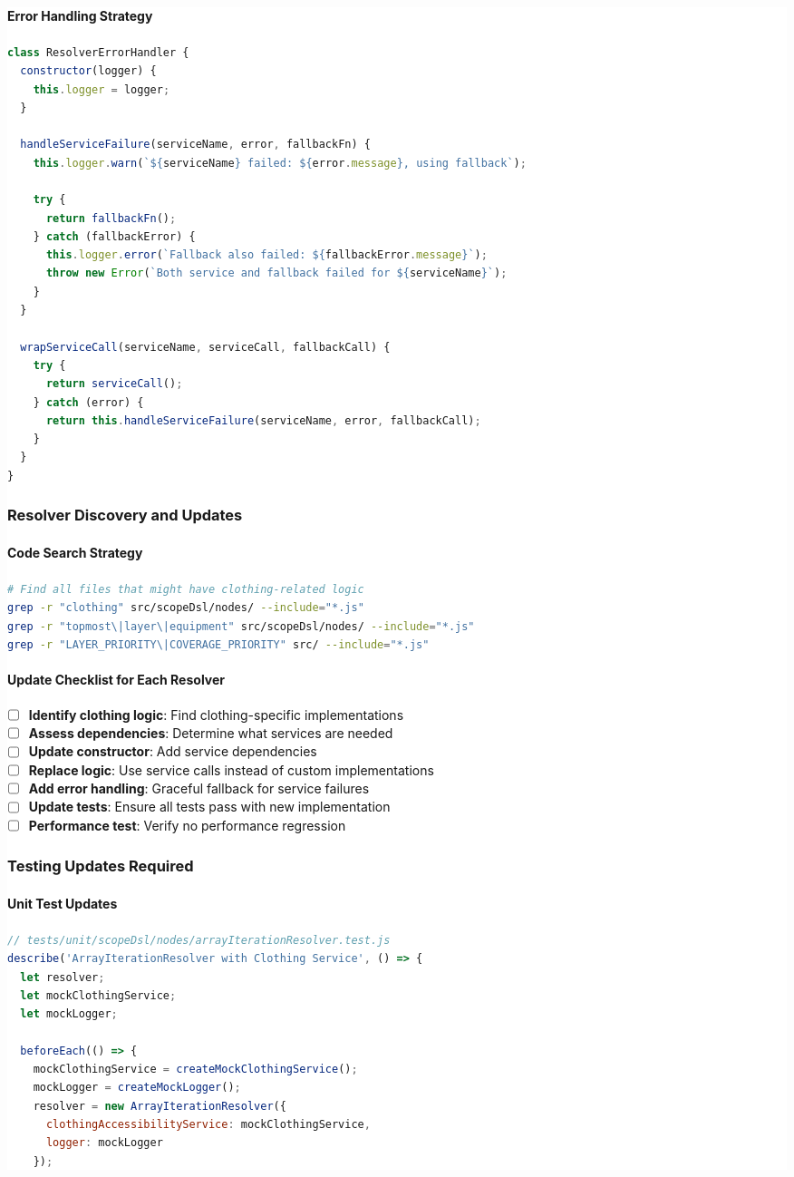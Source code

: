 #### Error Handling Strategy
```javascript
class ResolverErrorHandler {
  constructor(logger) {
    this.logger = logger;
  }

  handleServiceFailure(serviceName, error, fallbackFn) {
    this.logger.warn(`${serviceName} failed: ${error.message}, using fallback`);
    
    try {
      return fallbackFn();
    } catch (fallbackError) {
      this.logger.error(`Fallback also failed: ${fallbackError.message}`);
      throw new Error(`Both service and fallback failed for ${serviceName}`);
    }
  }

  wrapServiceCall(serviceName, serviceCall, fallbackCall) {
    try {
      return serviceCall();
    } catch (error) {
      return this.handleServiceFailure(serviceName, error, fallbackCall);
    }
  }
}
```

### Resolver Discovery and Updates

#### Code Search Strategy
```bash
# Find all files that might have clothing-related logic
grep -r "clothing" src/scopeDsl/nodes/ --include="*.js"
grep -r "topmost\|layer\|equipment" src/scopeDsl/nodes/ --include="*.js"
grep -r "LAYER_PRIORITY\|COVERAGE_PRIORITY" src/ --include="*.js"
```

#### Update Checklist for Each Resolver
- [ ] **Identify clothing logic**: Find clothing-specific implementations
- [ ] **Assess dependencies**: Determine what services are needed
- [ ] **Update constructor**: Add service dependencies
- [ ] **Replace logic**: Use service calls instead of custom implementations
- [ ] **Add error handling**: Graceful fallback for service failures
- [ ] **Update tests**: Ensure all tests pass with new implementation
- [ ] **Performance test**: Verify no performance regression

### Testing Updates Required

#### Unit Test Updates
```javascript
// tests/unit/scopeDsl/nodes/arrayIterationResolver.test.js
describe('ArrayIterationResolver with Clothing Service', () => {
  let resolver;
  let mockClothingService;
  let mockLogger;

  beforeEach(() => {
    mockClothingService = createMockClothingService();
    mockLogger = createMockLogger();
    resolver = new ArrayIterationResolver({
      clothingAccessibilityService: mockClothingService,
      logger: mockLogger
    });
```